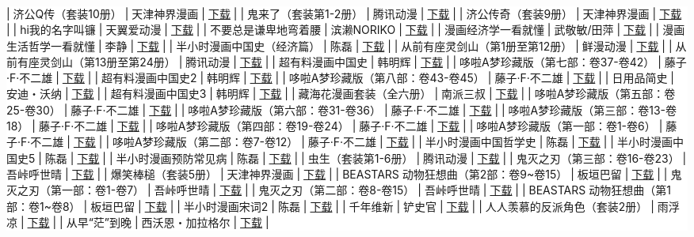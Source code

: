 | 济公Q传（套装10册） | 天津神界漫画 | [下载](https://url89.ctfile.com/f/31084289-1356999868-25095b?p=8866) |
| 鬼来了（套装第1-2册） | 腾讯动漫 | [下载](https://url89.ctfile.com/f/31084289-1356999427-ce44dc?p=8866) |
| 济公传奇（套装9册） | 天津神界漫画 | [下载](https://url89.ctfile.com/f/31084289-1356999598-b81231?p=8866) |
| hi我的名字叫镰 | 天翼爱动漫 | [下载](https://url89.ctfile.com/f/31084289-1356999409-80bef5?p=8866) |
| 不要总是谦卑地弯着腰 | 滨濑NORIKO | [下载](https://url89.ctfile.com/f/31084289-1356998998-32fffa?p=8866) |
| 漫画经济学一看就懂 | 武敬敏/田萍 | [下载](https://url89.ctfile.com/f/31084289-1356998920-f86ba8?p=8866) |
| 漫画生活哲学一看就懂 | 李静 | [下载](https://url89.ctfile.com/f/31084289-1356998641-e4e86e?p=8866) |
| 半小时漫画中国史（经济篇） | 陈磊 | [下载](https://url89.ctfile.com/f/31084289-1356997864-85928f?p=8866) |
| 从前有座灵剑山（第1册至第12册） | 鲜漫动漫 | [下载](https://url89.ctfile.com/f/31084289-1356999364-d58cb9?p=8866) |
| 从前有座灵剑山（第13册至第24册） | 腾讯动漫 | [下载](https://url89.ctfile.com/f/31084289-1356998770-9dec22?p=8866) |
| 超有料漫画中国史 | 韩明辉 | [下载](https://url89.ctfile.com/f/31084289-1356997441-cc9c73?p=8866) |
| 哆啦A梦珍藏版（第七部：卷37-卷42） | 藤子·F·不二雄 | [下载](https://url89.ctfile.com/f/31084289-1356998470-967b6a?p=8866) |
| 超有料漫画中国史2 | 韩明辉 | [下载](https://url89.ctfile.com/f/31084289-1356997261-6d28e2?p=8866) |
| 哆啦A梦珍藏版（第八部：卷43-卷45） | 藤子·F·不二雄 | [下载](https://url89.ctfile.com/f/31084289-1356997591-eabcd8?p=8866) |
| 日用品简史 | 安迪・沃纳 | [下载](https://url89.ctfile.com/f/31084289-1356997060-cffd2a?p=8866) |
| 超有料漫画中国史3 | 韩明辉 | [下载](https://url89.ctfile.com/f/31084289-1356996865-28d03d?p=8866) |
| 藏海花漫画套装（全六册） | 南派三叔 | [下载](https://url89.ctfile.com/f/31084289-1356997207-658fc2?p=8866) |
| 哆啦A梦珍藏版（第五部：卷25-卷30） | 藤子·F·不二雄 | [下载](https://url89.ctfile.com/f/31084289-1356997618-932079?p=8866) |
| 哆啦A梦珍藏版（第六部：卷31-卷36） | 藤子·F·不二雄 | [下载](https://url89.ctfile.com/f/31084289-1356997519-73ae65?p=8866) |
| 哆啦A梦珍藏版（第三部：卷13-卷18） | 藤子·F·不二雄 | [下载](https://url89.ctfile.com/f/31084289-1356997318-46ced3?p=8866) |
| 哆啦A梦珍藏版（第四部：卷19-卷24） | 藤子·F·不二雄 | [下载](https://url89.ctfile.com/f/31084289-1356996397-964930?p=8866) |
| 哆啦A梦珍藏版（第一部：卷1-卷6） | 藤子·F·不二雄 | [下载](https://url89.ctfile.com/f/31084289-1356996331-fb7503?p=8866) |
| 哆啦A梦珍藏版（第二部：卷7-卷12） | 藤子·F·不二雄 | [下载](https://url89.ctfile.com/f/31084289-1356996145-6743c1?p=8866) |
| 半小时漫画中国哲学史 | 陈磊 | [下载](https://url89.ctfile.com/f/31084289-1356995419-6a1b01?p=8866) |
| 半小时漫画中国史5 | 陈磊 | [下载](https://url89.ctfile.com/f/31084289-1356995404-e9c71c?p=8866) |
| 半小时漫画预防常见病 | 陈磊 | [下载](https://url89.ctfile.com/f/31084289-1356995287-e29128?p=8866) |
| 虫生（套装第1-6册） | 腾讯动漫 | [下载](https://url89.ctfile.com/f/31084289-1356995233-c2fad6?p=8866) |
| 鬼灭之刃（第三部：卷16-卷23） | 吾峠呼世晴 | [下载](https://url89.ctfile.com/f/31084289-1356995521-6d41fc?p=8866) |
| 爆笑棒槌（套装5册） | 天津神界漫画 | [下载](https://url89.ctfile.com/f/31084289-1356994765-fa2057?p=8866) |
| BEASTARS 动物狂想曲（第2部：卷9~卷15） | 板垣巴留 | [下载](https://url89.ctfile.com/f/31084289-1356994582-4fd0a8?p=8866) |
| 鬼灭之刃（第一部：卷1-卷7） | 吾峠呼世晴 | [下载](https://url89.ctfile.com/f/31084289-1356995077-467311?p=8866) |
| 鬼灭之刃（第二部：卷8-卷15） | 吾峠呼世晴 | [下载](https://url89.ctfile.com/f/31084289-1356995050-1a5413?p=8866) |
| BEASTARS 动物狂想曲（第1部：卷1~卷8） | 板垣巴留 | [下载](https://url89.ctfile.com/f/31084289-1356993796-d76c26?p=8866) |
| 半小时漫画宋词2 | 陈磊 | [下载](https://url89.ctfile.com/f/31084289-1356991639-6b02b8?p=8866) |
| 千年维新 | 铲史官 | [下载](https://url89.ctfile.com/f/31084289-1356991513-1cd046?p=8866) |
| 人人羡慕的反派角色（套装2册） | 雨浮凉 | [下载](https://url89.ctfile.com/f/31084289-1356991018-d7abcf?p=8866) |
| 从早“茫”到晚 | 西沃恩・加拉格尔 | [下载](https://url89.ctfile.com/f/31084289-1356990868-fddced?p=8866) |